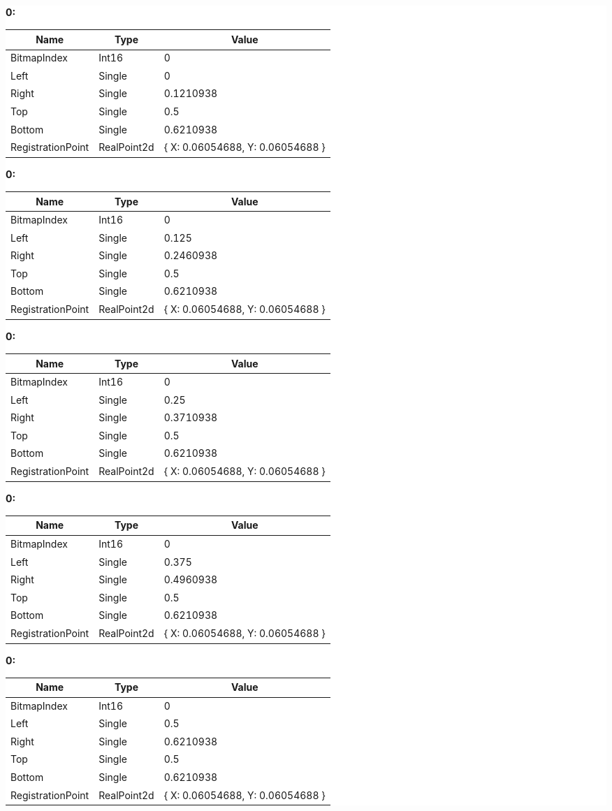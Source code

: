 
**0:**

Name	| Type	| Value
---	|---	|---	|
BitmapIndex	|Int16	|0
Left	|Single	|0
Right	|Single	|0.1210938
Top	|Single	|0.5
Bottom	|Single	|0.6210938
RegistrationPoint	|RealPoint2d	|{ X: 0.06054688, Y: 0.06054688 }


**0:**

Name	| Type	| Value
---	|---	|---	|
BitmapIndex	|Int16	|0
Left	|Single	|0.125
Right	|Single	|0.2460938
Top	|Single	|0.5
Bottom	|Single	|0.6210938
RegistrationPoint	|RealPoint2d	|{ X: 0.06054688, Y: 0.06054688 }


**0:**

Name	| Type	| Value
---	|---	|---	|
BitmapIndex	|Int16	|0
Left	|Single	|0.25
Right	|Single	|0.3710938
Top	|Single	|0.5
Bottom	|Single	|0.6210938
RegistrationPoint	|RealPoint2d	|{ X: 0.06054688, Y: 0.06054688 }


**0:**

Name	| Type	| Value
---	|---	|---	|
BitmapIndex	|Int16	|0
Left	|Single	|0.375
Right	|Single	|0.4960938
Top	|Single	|0.5
Bottom	|Single	|0.6210938
RegistrationPoint	|RealPoint2d	|{ X: 0.06054688, Y: 0.06054688 }


**0:**

Name	| Type	| Value
---	|---	|---	|
BitmapIndex	|Int16	|0
Left	|Single	|0.5
Right	|Single	|0.6210938
Top	|Single	|0.5
Bottom	|Single	|0.6210938
RegistrationPoint	|RealPoint2d	|{ X: 0.06054688, Y: 0.06054688 }
